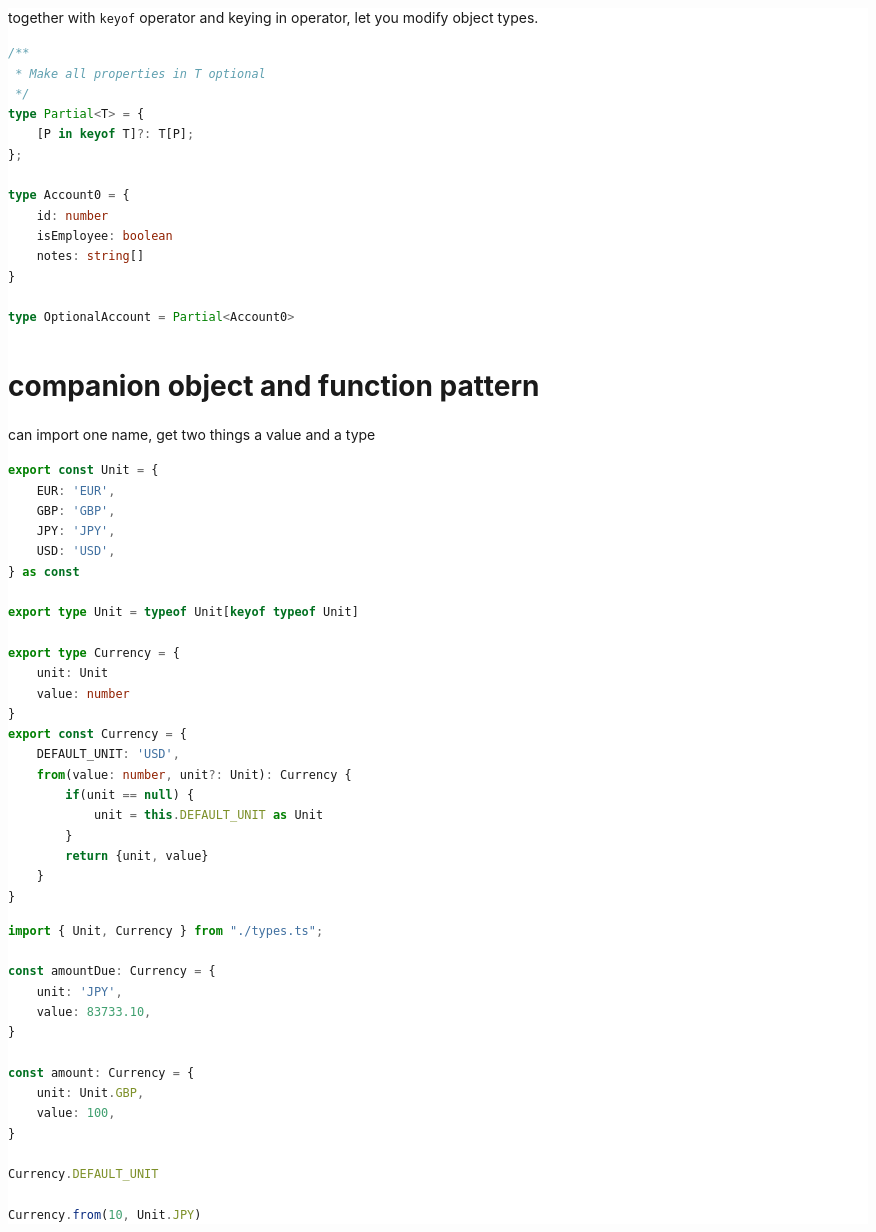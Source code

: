 together with `keyof` operator and keying in operator,
let you modify object types.

```ts
/**
 * Make all properties in T optional
 */
type Partial<T> = {
    [P in keyof T]?: T[P];
};

type Account0 = {
    id: number
    isEmployee: boolean
    notes: string[]
}

type OptionalAccount = Partial<Account0>
```

# companion object and function pattern

can import one name, get two things a value and a type

```ts
export const Unit = {
    EUR: 'EUR',
    GBP: 'GBP',
    JPY: 'JPY',
    USD: 'USD',
} as const

export type Unit = typeof Unit[keyof typeof Unit]

export type Currency = {
    unit: Unit
    value: number
}
export const Currency = {
    DEFAULT_UNIT: 'USD',
    from(value: number, unit?: Unit): Currency {
        if(unit == null) {
            unit = this.DEFAULT_UNIT as Unit
        }
        return {unit, value}
    }
}
```
```ts
import { Unit, Currency } from "./types.ts";

const amountDue: Currency = {
    unit: 'JPY',
    value: 83733.10,
}

const amount: Currency = {
    unit: Unit.GBP,
    value: 100,
}

Currency.DEFAULT_UNIT

Currency.from(10, Unit.JPY)
```